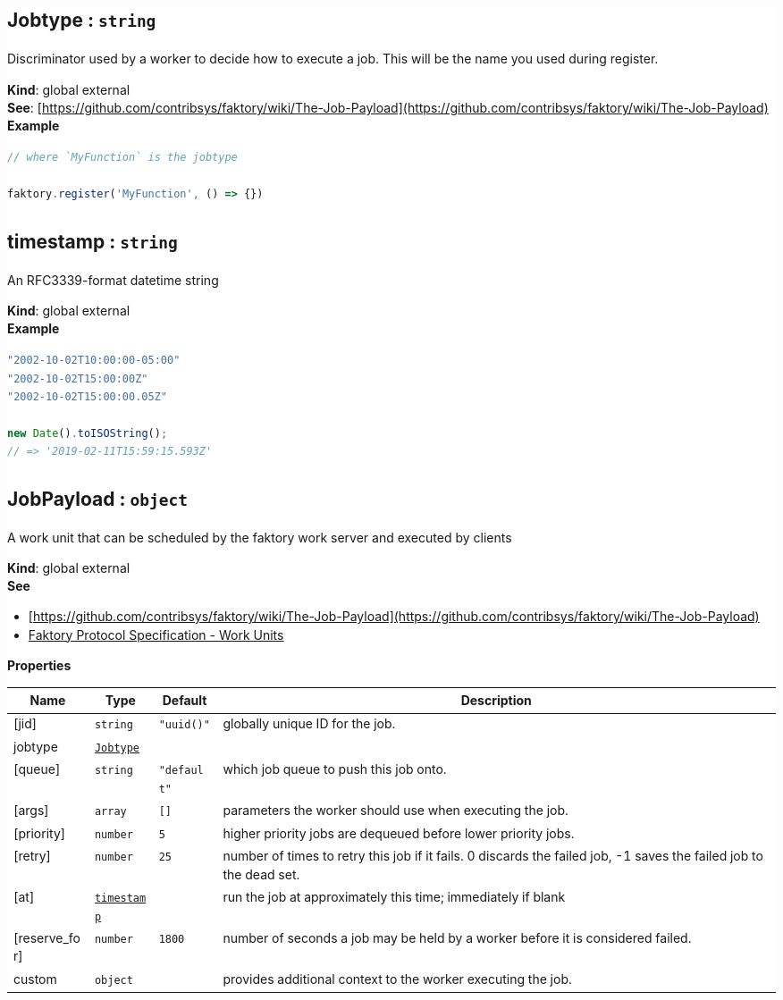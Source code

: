 ## Jobtype : <code>string</code>
Discriminator used by a worker to decide how to execute a job. This will be the name you
used during register.

**Kind**: global external  
**See**: [https://github.com/contribsys/faktory/wiki/The-Job-Payload](https://github.com/contribsys/faktory/wiki/The-Job-Payload)  
**Example**  
```js
// where `MyFunction` is the jobtype

faktory.register('MyFunction', () => {})
```
<a name="external_timestamp"></a>

## timestamp : <code>string</code>
An RFC3339-format datetime string

**Kind**: global external  
**Example**  
```js
"2002-10-02T10:00:00-05:00"
"2002-10-02T15:00:00Z"
"2002-10-02T15:00:00.05Z"

new Date().toISOString();
// => '2019-02-11T15:59:15.593Z'
```
<a name="external_JobPayload"></a>

## JobPayload : <code>object</code>
A work unit that can be scheduled by the faktory work server and executed by clients

**Kind**: global external  
**See**

- [https://github.com/contribsys/faktory/wiki/The-Job-Payload](https://github.com/contribsys/faktory/wiki/The-Job-Payload)
- [Faktory Protocol Specification - Work Units](https://github.com/contribsys/faktory/blob/master/docs/protocol-specification.md#work-units)

**Properties**

| Name | Type | Default | Description |
| --- | --- | --- | --- |
| [jid] | <code>string</code> | <code>&quot;uuid()&quot;</code> | globally unique ID for the job. |
| jobtype | [<code>Jobtype</code>](#external_Jobtype) |  |  |
| [queue] | <code>string</code> | <code>&quot;default&quot;</code> | which job queue to push this job onto. |
| [args] | <code>array</code> | <code>[]</code> | parameters the worker should use when executing the job. |
| [priority] | <code>number</code> | <code>5</code> | higher priority jobs are dequeued before lower priority jobs. |
| [retry] | <code>number</code> | <code>25</code> | number of times to retry this job if it fails. 0 discards the                               failed job, -1 saves the failed job to the dead set. |
| [at] | [<code>timestamp</code>](#external_timestamp) |  | run the job at approximately this time; immediately if blank |
| [reserve_for] | <code>number</code> | <code>1800</code> | number of seconds a job may be held by a worker before it                                       is considered failed. |
| custom | <code>object</code> |  | provides additional context to the worker executing the job. |
